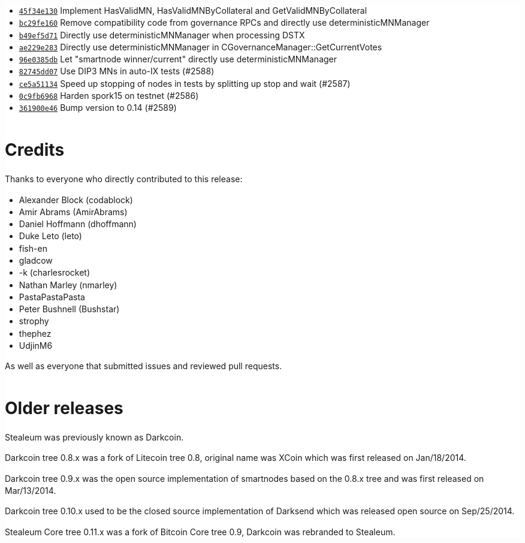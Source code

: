 - [`45f34e130`](https://github.com/stealeum/stealeum/commit/45f34e130) Implement HasValidMN, HasValidMNByCollateral and GetValidMNByCollateral
- [`bc29fe160`](https://github.com/stealeum/stealeum/commit/bc29fe160) Remove compatibility code from governance RPCs and directly use deterministicMNManager
- [`b49ef5d71`](https://github.com/stealeum/stealeum/commit/b49ef5d71) Directly use deterministicMNManager when processing DSTX
- [`ae229e283`](https://github.com/stealeum/stealeum/commit/ae229e283) Directly use deterministicMNManager in CGovernanceManager::GetCurrentVotes
- [`96e0385db`](https://github.com/stealeum/stealeum/commit/96e0385db) Let "smartnode winner/current" directly use deterministicMNManager
- [`82745dd07`](https://github.com/stealeum/stealeum/commit/82745dd07) Use DIP3 MNs in auto-IX tests (#2588)
- [`ce5a51134`](https://github.com/stealeum/stealeum/commit/ce5a51134) Speed up stopping of nodes in tests by splitting up stop and wait (#2587)
- [`0c9fb6968`](https://github.com/stealeum/stealeum/commit/0c9fb6968) Harden spork15 on testnet (#2586)
- [`361900e46`](https://github.com/stealeum/stealeum/commit/361900e46) Bump version to 0.14 (#2589)

Credits
=======

Thanks to everyone who directly contributed to this release:

- Alexander Block (codablock)
- Amir Abrams (AmirAbrams)
- Daniel Hoffmann (dhoffmann)
- Duke Leto (leto)
- fish-en
- gladcow
- -k (charlesrocket)
- Nathan Marley (nmarley)
- PastaPastaPasta
- Peter Bushnell (Bushstar)
- strophy
- thephez
- UdjinM6

As well as everyone that submitted issues and reviewed pull requests.

Older releases
==============

Stealeum was previously known as Darkcoin.

Darkcoin tree 0.8.x was a fork of Litecoin tree 0.8, original name was XCoin
which was first released on Jan/18/2014.

Darkcoin tree 0.9.x was the open source implementation of smartnodes based on
the 0.8.x tree and was first released on Mar/13/2014.

Darkcoin tree 0.10.x used to be the closed source implementation of Darksend
which was released open source on Sep/25/2014.

Stealeum Core tree 0.11.x was a fork of Bitcoin Core tree 0.9,
Darkcoin was rebranded to Stealeum.
